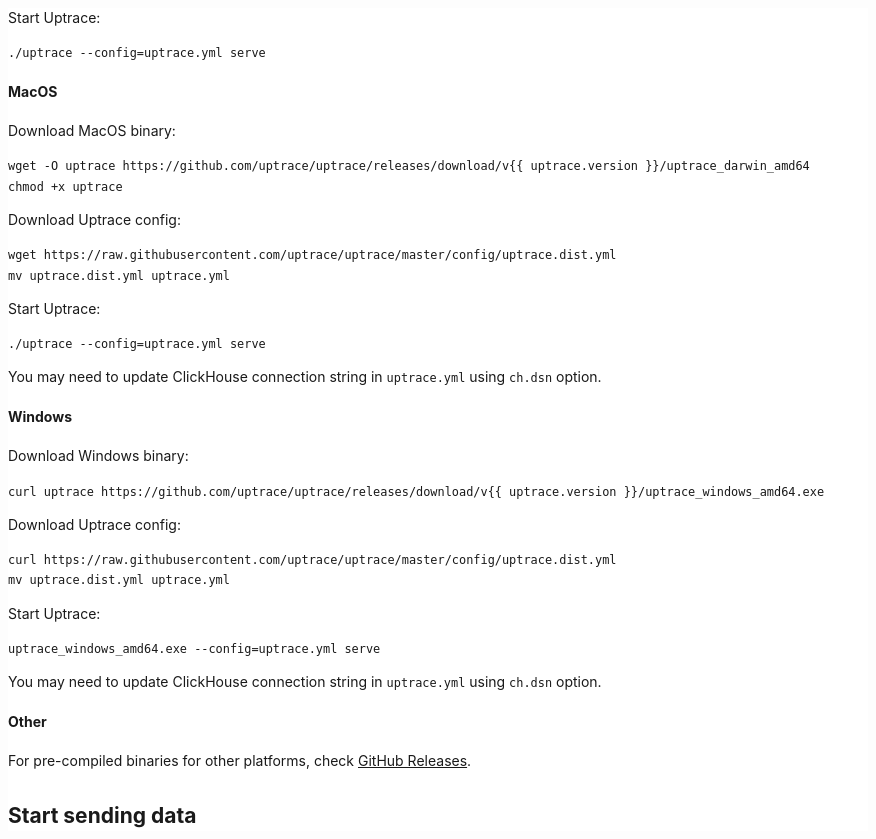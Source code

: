 Start Uptrace:

```shell
./uptrace --config=uptrace.yml serve
```

#### MacOS

Download MacOS binary:

```shell:no-v-pre
wget -O uptrace https://github.com/uptrace/uptrace/releases/download/v{{ uptrace.version }}/uptrace_darwin_amd64
chmod +x uptrace
```

Download Uptrace config:

```shell
wget https://raw.githubusercontent.com/uptrace/uptrace/master/config/uptrace.dist.yml
mv uptrace.dist.yml uptrace.yml
```

Start Uptrace:

```shell
./uptrace --config=uptrace.yml serve
```

You may need to update ClickHouse connection string in `uptrace.yml` using `ch.dsn` option.

#### Windows

Download Windows binary:

```shell:no-v-pre
curl uptrace https://github.com/uptrace/uptrace/releases/download/v{{ uptrace.version }}/uptrace_windows_amd64.exe
```

Download Uptrace config:

```shell
curl https://raw.githubusercontent.com/uptrace/uptrace/master/config/uptrace.dist.yml
mv uptrace.dist.yml uptrace.yml
```

Start Uptrace:

```shell
uptrace_windows_amd64.exe --config=uptrace.yml serve
```

You may need to update ClickHouse connection string in `uptrace.yml` using `ch.dsn` option.

#### Other

For pre-compiled binaries for other platforms, check [GitHub Releases](https://github.com/uptrace/uptrace/releases).

## Start sending data
